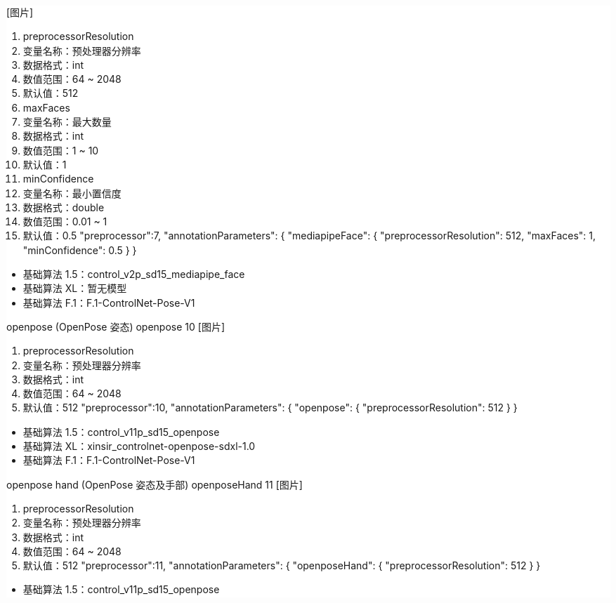 [图片]
1. preprocessorResolution
  1. 变量名称：预处理器分辨率
  2. 数据格式：int
  3. 数值范围：64 ~ 2048
  4. 默认值：512
2. maxFaces
  1. 变量名称：最大数量
  2. 数据格式：int
  3. 数值范围：1 ~ 10
  4. 默认值：1
3. minConfidence
  1. 变量名称：最小置信度
  2. 数据格式：double
  3. 数值范围：0.01 ~ 1
  4. 默认值：0.5
"preprocessor":7,
"annotationParameters": {
    "mediapipeFace": {
        "preprocessorResolution": 512,
        "maxFaces": 1,
        "minConfidence": 0.5
    }
}
- 基础算法 1.5：control_v2p_sd15_mediapipe_face
- 基础算法 XL：暂无模型
- 基础算法 F.1：F.1-ControlNet-Pose-V1


openpose (OpenPose 姿态)
openpose
10
[图片]
1. preprocessorResolution
  1. 变量名称：预处理器分辨率
  2. 数据格式：int
  3. 数值范围：64 ~ 2048
  4. 默认值：512
"preprocessor":10,
"annotationParameters": {
    "openpose": {
        "preprocessorResolution": 512
    }
}
- 基础算法 1.5：control_v11p_sd15_openpose
- 基础算法 XL：xinsir_controlnet-openpose-sdxl-1.0
- 基础算法 F.1：F.1-ControlNet-Pose-V1


openpose hand (OpenPose 姿态及手部)
openposeHand
11
[图片]
1. preprocessorResolution
  1. 变量名称：预处理器分辨率
  2. 数据格式：int
  3. 数值范围：64 ~ 2048
  4. 默认值：512
"preprocessor":11,
"annotationParameters": {
    "openposeHand": {
        "preprocessorResolution": 512
    }
}
- 基础算法 1.5：control_v11p_sd15_openpose